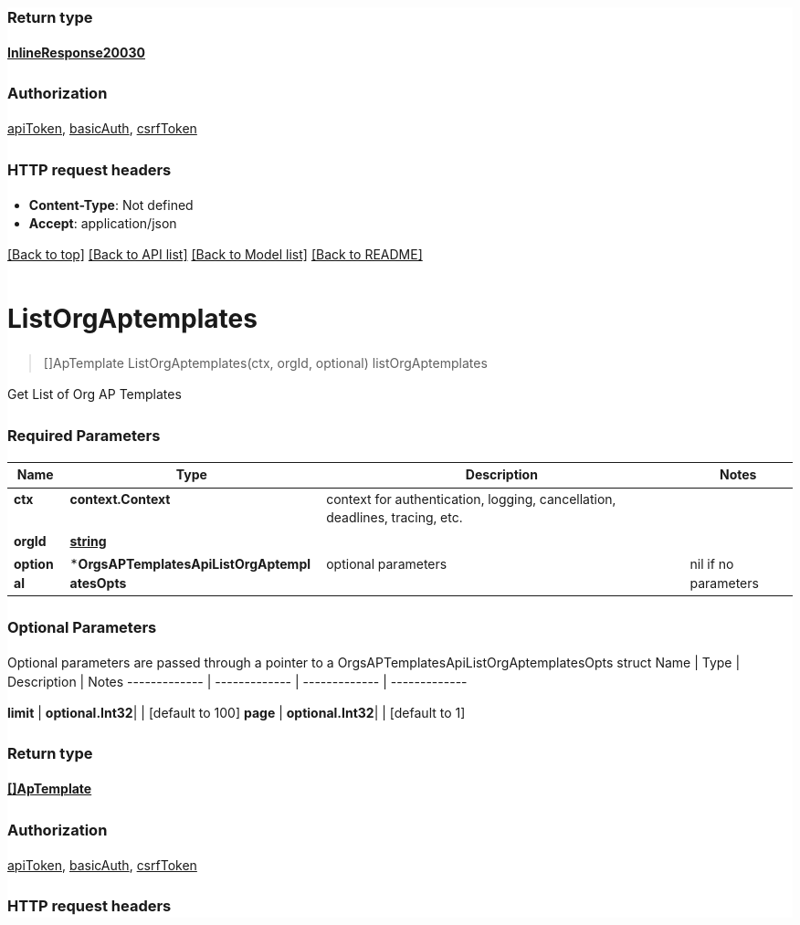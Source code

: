 ### Return type

[**InlineResponse20030**](inline_response_200_30.md)

### Authorization

[apiToken](../README.md#apiToken), [basicAuth](../README.md#basicAuth), [csrfToken](../README.md#csrfToken)

### HTTP request headers

 - **Content-Type**: Not defined
 - **Accept**: application/json

[[Back to top]](#) [[Back to API list]](../README.md#documentation-for-api-endpoints) [[Back to Model list]](../README.md#documentation-for-models) [[Back to README]](../README.md)

# **ListOrgAptemplates**
> []ApTemplate ListOrgAptemplates(ctx, orgId, optional)
listOrgAptemplates

Get List of Org AP Templates

### Required Parameters

Name | Type | Description  | Notes
------------- | ------------- | ------------- | -------------
 **ctx** | **context.Context** | context for authentication, logging, cancellation, deadlines, tracing, etc.
  **orgId** | [**string**](.md)|  | 
 **optional** | ***OrgsAPTemplatesApiListOrgAptemplatesOpts** | optional parameters | nil if no parameters

### Optional Parameters
Optional parameters are passed through a pointer to a OrgsAPTemplatesApiListOrgAptemplatesOpts struct
Name | Type | Description  | Notes
------------- | ------------- | ------------- | -------------

 **limit** | **optional.Int32**|  | [default to 100]
 **page** | **optional.Int32**|  | [default to 1]

### Return type

[**[]ApTemplate**](ap_template.md)

### Authorization

[apiToken](../README.md#apiToken), [basicAuth](../README.md#basicAuth), [csrfToken](../README.md#csrfToken)

### HTTP request headers

